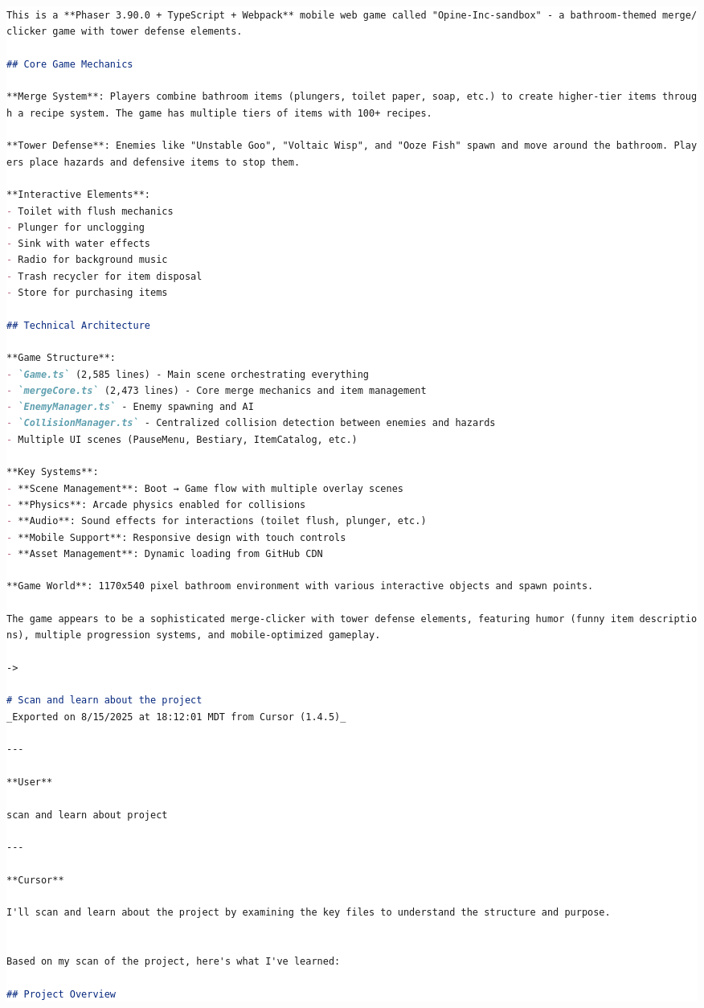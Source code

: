 ```markdown
This is a **Phaser 3.90.0 + TypeScript + Webpack** mobile web game called "Opine-Inc-sandbox" - a bathroom-themed merge/clicker game with tower defense elements.

## Core Game Mechanics

**Merge System**: Players combine bathroom items (plungers, toilet paper, soap, etc.) to create higher-tier items through a recipe system. The game has multiple tiers of items with 100+ recipes.

**Tower Defense**: Enemies like "Unstable Goo", "Voltaic Wisp", and "Ooze Fish" spawn and move around the bathroom. Players place hazards and defensive items to stop them.

**Interactive Elements**:
- Toilet with flush mechanics
- Plunger for unclogging
- Sink with water effects
- Radio for background music
- Trash recycler for item disposal
- Store for purchasing items

## Technical Architecture

**Game Structure**:
- `Game.ts` (2,585 lines) - Main scene orchestrating everything
- `mergeCore.ts` (2,473 lines) - Core merge mechanics and item management
- `EnemyManager.ts` - Enemy spawning and AI
- `CollisionManager.ts` - Centralized collision detection between enemies and hazards
- Multiple UI scenes (PauseMenu, Bestiary, ItemCatalog, etc.)

**Key Systems**:
- **Scene Management**: Boot → Game flow with multiple overlay scenes
- **Physics**: Arcade physics enabled for collisions
- **Audio**: Sound effects for interactions (toilet flush, plunger, etc.)
- **Mobile Support**: Responsive design with touch controls
- **Asset Management**: Dynamic loading from GitHub CDN

**Game World**: 1170x540 pixel bathroom environment with various interactive objects and spawn points.

The game appears to be a sophisticated merge-clicker with tower defense elements, featuring humor (funny item descriptions), multiple progression systems, and mobile-optimized gameplay.

->

# Scan and learn about the project
_Exported on 8/15/2025 at 18:12:01 MDT from Cursor (1.4.5)_

---

**User**

scan and learn about project

---

**Cursor**

I'll scan and learn about the project by examining the key files to understand the structure and purpose.


Based on my scan of the project, here's what I've learned:

## Project Overview
```